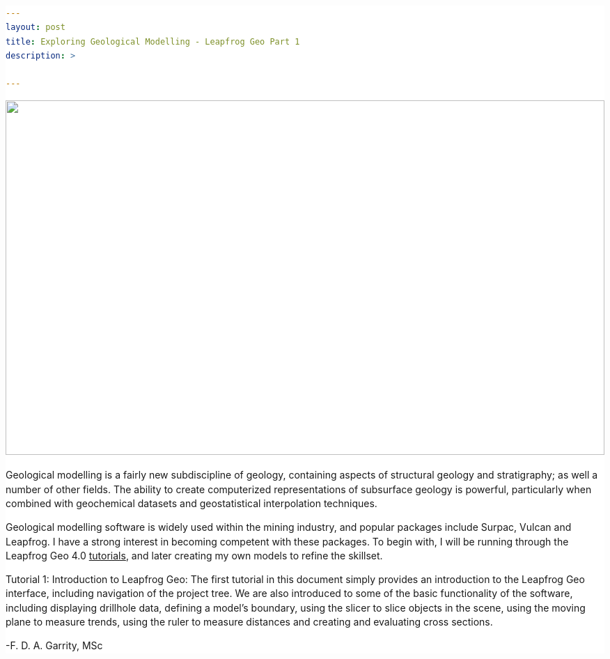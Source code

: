 ```yaml
---
layout: post
title: Exploring Geological Modelling - Leapfrog Geo Part 1
description: >

---
```


<image src= "https://francisgarrity.github.io/Francis/assets/img/Tut 1.jpg" style="height:100%;width:100%" width="640" height="379">



 
 Geological modelling is a fairly new subdiscipline of geology, containing aspects of structural geology and stratigraphy; as well a number of other fields. The ability to create computerized representations of subsurface geology is powerful, particularly when combined with geochemical datasets and geostatistical interpolation techniques. 

Geological modelling software is widely used within the mining industry, and popular packages include Surpac, Vulcan and Leapfrog. I have a strong interest in becoming competent with these packages. To begin with, I will be running through the Leapfrog Geo 4.0  <a href="http://help.leapfrog3d.com/Tutorials/Geo/4.0/en-GB/LeapfrogGeoTutorials.pdf">tutorials</a>, and later creating my own models to refine the skillset.

Tutorial 1: Introduction to Leapfrog Geo:
The first tutorial in this document simply provides an introduction to the Leapfrog Geo interface, including navigation of the project tree. We are also introduced to some of the basic functionality of the software, including displaying drillhole data, defining a model’s boundary, using the slicer to slice objects in the scene, using the moving plane to measure trends, using the ruler to measure distances and creating and evaluating cross sections.


 -F. D. A. Garrity, MSc
 



<iframe src="https://albumizr.com/a/6H9y" style="height:400;width:100%" height= "400" width="100%"></iframe> 
